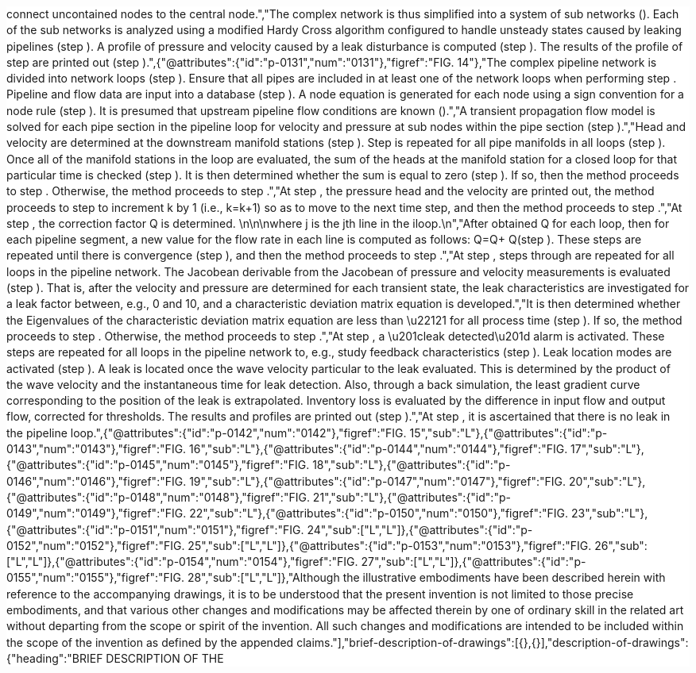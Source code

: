 connect uncontained nodes to the central node.","The complex network is thus simplified into a system of sub networks (). Each of the sub networks is analyzed using a modified Hardy Cross algorithm configured to handle unsteady states caused by leaking pipelines (step ). A profile of pressure and velocity caused by a leak disturbance is computed (step ). The results of the profile of step  are printed out (step ).",{"@attributes":{"id":"p-0131","num":"0131"},"figref":"FIG. 14"},"The complex pipeline network is divided into network loops (step ). Ensure that all pipes are included in at least one of the network loops when performing step . Pipeline and flow data are input into a database (step ). A node equation is generated for each node using a sign convention for a node rule (step ). It is presumed that upstream pipeline flow conditions are known ().","A transient propagation flow model is solved for each pipe section in the pipeline loop for velocity and pressure at sub nodes within the pipe section (step ).","Head and velocity are determined at the downstream manifold stations (step ). Step  is repeated for all pipe manifolds in all loops (step ). Once all of the manifold stations in the loop are evaluated, the sum of the heads at the manifold station for a closed loop for that particular time is checked (step ). It is then determined whether the sum is equal to zero (step ). If so, then the method proceeds to step . Otherwise, the method proceeds to step .","At step , the pressure head and the velocity are printed out, the method proceeds to step  to increment k by 1 (i.e., k=k+1) so as to move to the next time step, and then the method proceeds to step .","At step , the correction factor  Q is determined. \n\n\nwhere j is the jth line in the iloop.\n","After obtained  Q for each loop, then for each pipeline segment, a new value for the flow rate in each line is computed as follows: Q=Q+ Q(step ). These steps are repeated until there is convergence (step ), and then the method proceeds to step .","At step , steps  through  are repeated for all loops in the pipeline network. The Jacobean derivable from the Jacobean of pressure and velocity measurements is evaluated (step ). That is, after the velocity and pressure are determined for each transient state, the leak characteristics are investigated for a leak factor between, e.g., 0 and 10, and a characteristic deviation matrix equation is developed.","It is then determined whether the Eigenvalues of the characteristic deviation matrix equation are less than \u22121 for all process time (step ). If so, the method proceeds to step . Otherwise, the method proceeds to step .","At step , a \u201cleak detected\u201d alarm is activated. These steps are repeated for all loops in the pipeline network to, e.g., study feedback characteristics (step ). Leak location modes are activated (step ). A leak is located once the wave velocity particular to the leak evaluated. This is determined by the product of the wave velocity and the instantaneous time for leak detection. Also, through a back simulation, the least gradient curve corresponding to the position of the leak is extrapolated. Inventory loss is evaluated by the difference in input flow and output flow, corrected for thresholds. The results and profiles are printed out (step ).","At step , it is ascertained that there is no leak in the pipeline loop.",{"@attributes":{"id":"p-0142","num":"0142"},"figref":"FIG. 15","sub":"L"},{"@attributes":{"id":"p-0143","num":"0143"},"figref":"FIG. 16","sub":"L"},{"@attributes":{"id":"p-0144","num":"0144"},"figref":"FIG. 17","sub":"L"},{"@attributes":{"id":"p-0145","num":"0145"},"figref":"FIG. 18","sub":"L"},{"@attributes":{"id":"p-0146","num":"0146"},"figref":"FIG. 19","sub":"L"},{"@attributes":{"id":"p-0147","num":"0147"},"figref":"FIG. 20","sub":"L"},{"@attributes":{"id":"p-0148","num":"0148"},"figref":"FIG. 21","sub":"L"},{"@attributes":{"id":"p-0149","num":"0149"},"figref":"FIG. 22","sub":"L"},{"@attributes":{"id":"p-0150","num":"0150"},"figref":"FIG. 23","sub":"L"},{"@attributes":{"id":"p-0151","num":"0151"},"figref":"FIG. 24","sub":["L","L"]},{"@attributes":{"id":"p-0152","num":"0152"},"figref":"FIG. 25","sub":["L","L"]},{"@attributes":{"id":"p-0153","num":"0153"},"figref":"FIG. 26","sub":["L","L"]},{"@attributes":{"id":"p-0154","num":"0154"},"figref":"FIG. 27","sub":["L","L"]},{"@attributes":{"id":"p-0155","num":"0155"},"figref":"FIG. 28","sub":["L","L"]},"Although the illustrative embodiments have been described herein with reference to the accompanying drawings, it is to be understood that the present invention is not limited to those precise embodiments, and that various other changes and modifications may be affected therein by one of ordinary skill in the related art without departing from the scope or spirit of the invention. All such changes and modifications are intended to be included within the scope of the invention as defined by the appended claims."],"brief-description-of-drawings":[{},{}],"description-of-drawings":{"heading":"BRIEF DESCRIPTION OF THE